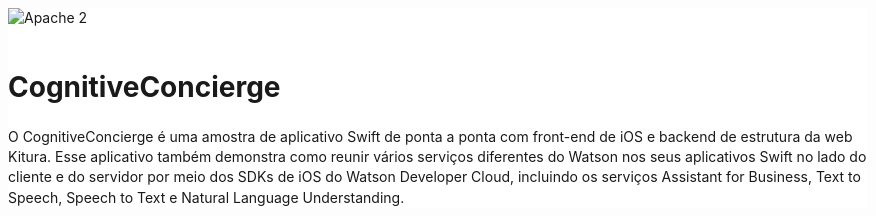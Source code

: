 ![Apache 2](https://img.shields.io/badge/license-Apache2-blue.svg?style=flat)


# CognitiveConcierge 

O CognitiveConcierge é uma amostra de aplicativo Swift de ponta a ponta com front-end de iOS e backend de estrutura da web Kitura. Esse aplicativo também demonstra como reunir vários serviços diferentes do Watson nos seus aplicativos Swift no lado do cliente e do servidor por meio dos SDKs de iOS do Watson Developer Cloud, incluindo os serviços Assistant for Business, Text to Speech, Speech to Text e Natural Language Understanding. 
